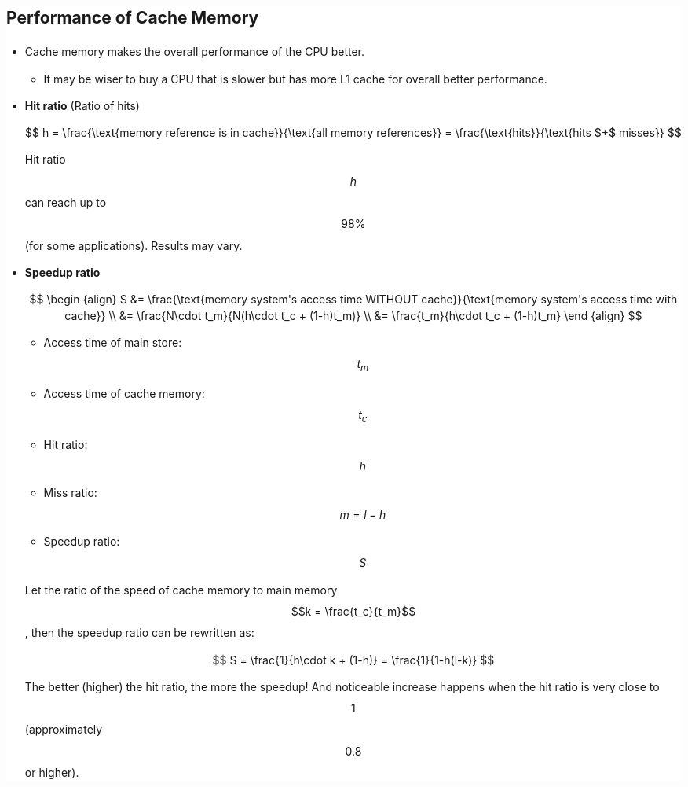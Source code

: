 


## Performance of Cache Memory

* Cache memory makes the overall performance of the CPU better.

  - It may be wiser to buy a CPU that is slower but has more L1 cache for overall better performance.

* **Hit ratio** (Ratio of hits)

  
  $$
  h = \frac{\text{memory reference is in cache}}{\text{all memory references}} 
    = \frac{\text{hits}}{\text{hits $+$ misses}}
  $$

  

  Hit ratio $$h$$ can reach up to $$98\%$$ (for some applications). Results may vary.

* **Speedup ratio**

  
  $$
  \begin {align}
  S &= \frac{\text{memory system's access time WITHOUT cache}}{\text{memory system's access
    time with cache}} \\
    &= \frac{N\cdot t_m}{N(h\cdot t_c + (1-h)t_m)} \\
    &= \frac{t_m}{h\cdot t_c + (1-h)t_m}
  \end {align}
  $$

  

  * Access time of main store: $$t_m$$

  * Access time of cache memory: $$t_c$$
  * Hit ratio: $$h$$
  * Miss ratio: $$m = l - h$$
  * Speedup ratio: $$S$$   

  Let the ratio of the speed of cache memory to main memory $$k = \frac{t_c}{t_m}$$, then the speedup ratio can be rewritten as:

  
  $$
  S = \frac{1}{h\cdot k + (1-h)} = \frac{1}{1-h(l-k)}
  $$

  

  The better (higher) the hit ratio, the more the speedup! And noticeable increase happens
  when the hit ratio is very close to $$1$$ (approximately $$0.8$$ or higher).


